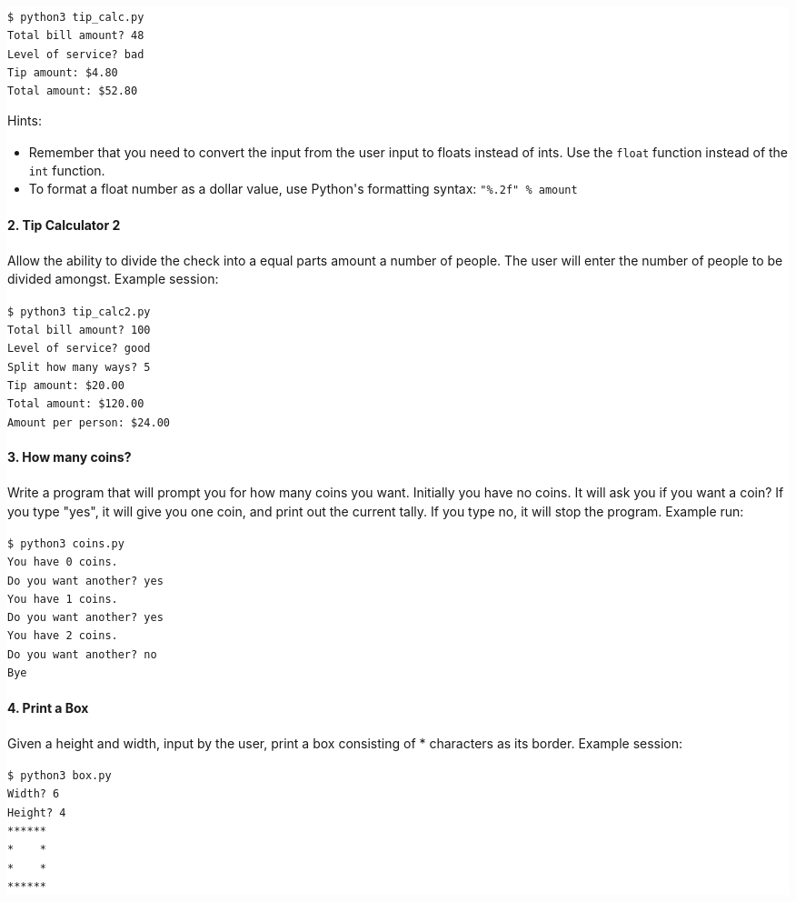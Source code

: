 ```
$ python3 tip_calc.py
Total bill amount? 48
Level of service? bad
Tip amount: $4.80
Total amount: $52.80
```

Hints:

- Remember that you need to convert the input from the user input to floats instead of ints. Use the `float` function instead of the `int` function.
- To format a float number as a dollar value, use Python's formatting syntax: `"%.2f" % amount`

#### 2. Tip Calculator 2

Allow the ability to divide the check into a equal parts amount a number of people. The user will enter the number of people to be divided amongst. Example session:

```
$ python3 tip_calc2.py
Total bill amount? 100
Level of service? good
Split how many ways? 5
Tip amount: $20.00
Total amount: $120.00
Amount per person: $24.00
```

#### 3. How many coins?

Write a program that will prompt you for how many coins you want. Initially you have no coins. It will ask you if you want a coin? If you type "yes", it will give you one coin, and print out the current tally. If you type no, it will stop the program. Example run:

```
$ python3 coins.py
You have 0 coins.
Do you want another? yes
You have 1 coins.
Do you want another? yes
You have 2 coins.
Do you want another? no
Bye
```

#### 4. Print a Box

Given a height and width, input by the user, print a box consisting of \* characters as its border. Example session:

```
$ python3 box.py
Width? 6
Height? 4
******
*    *
*    *
******
```

